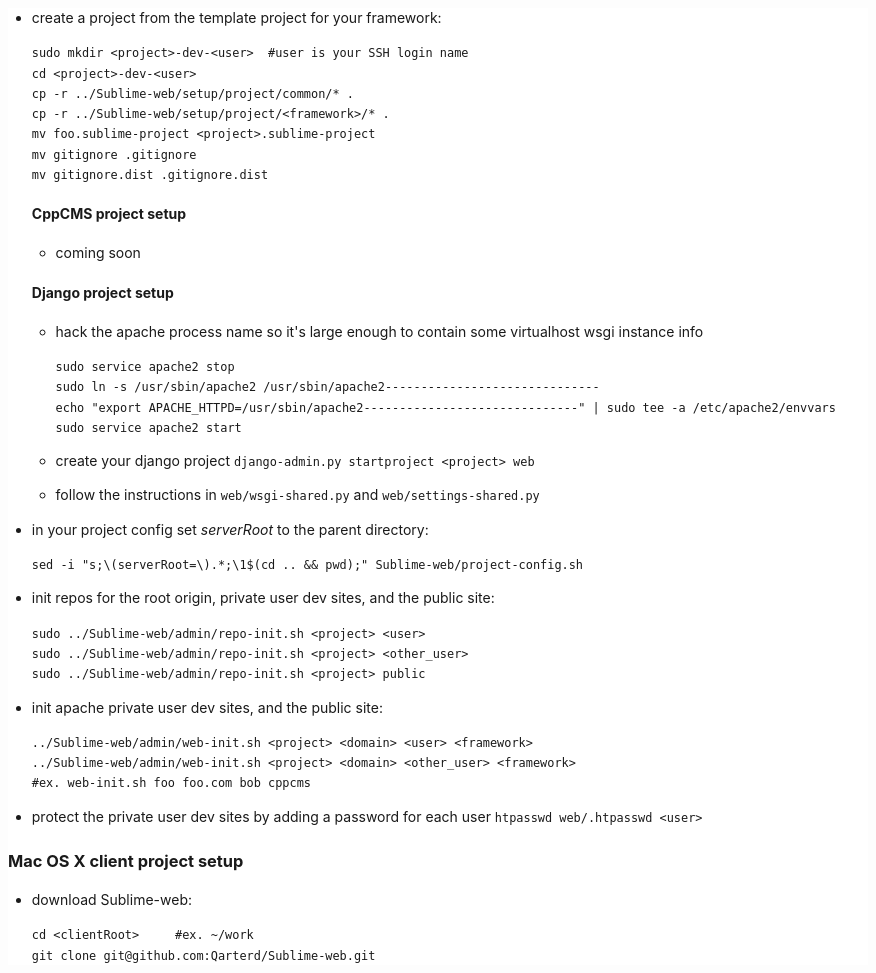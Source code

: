 - create a project from the template project for your framework:
    ```
    sudo mkdir <project>-dev-<user>  #user is your SSH login name
    cd <project>-dev-<user>
    cp -r ../Sublime-web/setup/project/common/* .
    cp -r ../Sublime-web/setup/project/<framework>/* .
    mv foo.sublime-project <project>.sublime-project
    mv gitignore .gitignore
    mv gitignore.dist .gitignore.dist
    ```

    #### CppCMS project setup
    - coming soon

    #### Django project setup
    - hack the apache process name so it's large enough to contain some virtualhost wsgi instance info
        ```
        sudo service apache2 stop
        sudo ln -s /usr/sbin/apache2 /usr/sbin/apache2------------------------------
        echo "export APACHE_HTTPD=/usr/sbin/apache2------------------------------" | sudo tee -a /etc/apache2/envvars
        sudo service apache2 start
        ```

    - create your django project `django-admin.py startproject <project> web`
    - follow the instructions in `web/wsgi-shared.py` and `web/settings-shared.py`

- in your project config set *serverRoot* to the parent directory:
    ```
    sed -i "s;\(serverRoot=\).*;\1$(cd .. && pwd);" Sublime-web/project-config.sh
    ```

- init repos for the root origin, private user dev sites, and the public site:
    ```
    sudo ../Sublime-web/admin/repo-init.sh <project> <user>
    sudo ../Sublime-web/admin/repo-init.sh <project> <other_user>
    sudo ../Sublime-web/admin/repo-init.sh <project> public
    ```

- init apache private user dev sites, and the public site:
    ```
    ../Sublime-web/admin/web-init.sh <project> <domain> <user> <framework>
    ../Sublime-web/admin/web-init.sh <project> <domain> <other_user> <framework>
    #ex. web-init.sh foo foo.com bob cppcms
    ```

- protect the private user dev sites by adding a password for each user `htpasswd web/.htpasswd <user>`

### Mac OS X client project setup
- download Sublime-web:
    ```
    cd <clientRoot>     #ex. ~/work
    git clone git@github.com:Qarterd/Sublime-web.git
    ```
